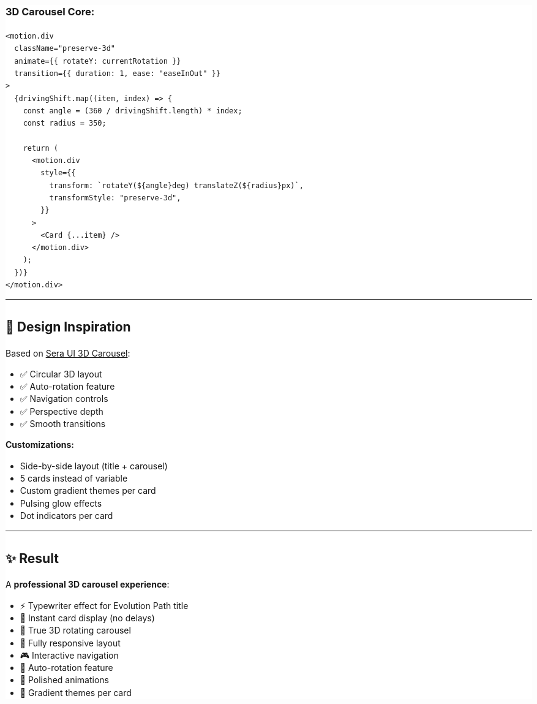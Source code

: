 ### **3D Carousel Core:**
```tsx
<motion.div
  className="preserve-3d"
  animate={{ rotateY: currentRotation }}
  transition={{ duration: 1, ease: "easeInOut" }}
>
  {drivingShift.map((item, index) => {
    const angle = (360 / drivingShift.length) * index;
    const radius = 350;
    
    return (
      <motion.div
        style={{
          transform: `rotateY(${angle}deg) translateZ(${radius}px)`,
          transformStyle: "preserve-3d",
        }}
      >
        <Card {...item} />
      </motion.div>
    );
  })}
</motion.div>
```

---

## 🎨 **Design Inspiration**

Based on [Sera UI 3D Carousel](https://seraui.com/docs/3d-carousel):
- ✅ Circular 3D layout
- ✅ Auto-rotation feature
- ✅ Navigation controls
- ✅ Perspective depth
- ✅ Smooth transitions

**Customizations:**
- Side-by-side layout (title + carousel)
- 5 cards instead of variable
- Custom gradient themes per card
- Pulsing glow effects
- Dot indicators per card

---

## ✨ **Result**

A **professional 3D carousel experience**:
- ⚡ Typewriter effect for Evolution Path title
- 🎨 Instant card display (no delays)
- 🎡 True 3D rotating carousel
- 📱 Fully responsive layout
- 🎮 Interactive navigation
- 🚀 Auto-rotation feature
- 💎 Polished animations
- 🌈 Gradient themes per card
